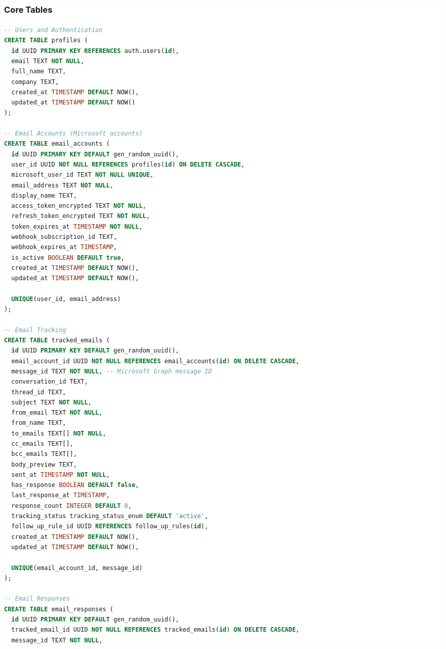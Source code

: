 ### Core Tables

```sql
-- Users and Authentication
CREATE TABLE profiles (
  id UUID PRIMARY KEY REFERENCES auth.users(id),
  email TEXT NOT NULL,
  full_name TEXT,
  company TEXT,
  created_at TIMESTAMP DEFAULT NOW(),
  updated_at TIMESTAMP DEFAULT NOW()
);

-- Email Accounts (Microsoft accounts)
CREATE TABLE email_accounts (
  id UUID PRIMARY KEY DEFAULT gen_random_uuid(),
  user_id UUID NOT NULL REFERENCES profiles(id) ON DELETE CASCADE,
  microsoft_user_id TEXT NOT NULL UNIQUE,
  email_address TEXT NOT NULL,
  display_name TEXT,
  access_token_encrypted TEXT NOT NULL,
  refresh_token_encrypted TEXT NOT NULL,
  token_expires_at TIMESTAMP NOT NULL,
  webhook_subscription_id TEXT,
  webhook_expires_at TIMESTAMP,
  is_active BOOLEAN DEFAULT true,
  created_at TIMESTAMP DEFAULT NOW(),
  updated_at TIMESTAMP DEFAULT NOW(),
  
  UNIQUE(user_id, email_address)
);

-- Email Tracking
CREATE TABLE tracked_emails (
  id UUID PRIMARY KEY DEFAULT gen_random_uuid(),
  email_account_id UUID NOT NULL REFERENCES email_accounts(id) ON DELETE CASCADE,
  message_id TEXT NOT NULL, -- Microsoft Graph message ID
  conversation_id TEXT,
  thread_id TEXT,
  subject TEXT NOT NULL,
  from_email TEXT NOT NULL,
  from_name TEXT,
  to_emails TEXT[] NOT NULL,
  cc_emails TEXT[],
  bcc_emails TEXT[],
  body_preview TEXT,
  sent_at TIMESTAMP NOT NULL,
  has_response BOOLEAN DEFAULT false,
  last_response_at TIMESTAMP,
  response_count INTEGER DEFAULT 0,
  tracking_status tracking_status_enum DEFAULT 'active',
  follow_up_rule_id UUID REFERENCES follow_up_rules(id),
  created_at TIMESTAMP DEFAULT NOW(),
  updated_at TIMESTAMP DEFAULT NOW(),
  
  UNIQUE(email_account_id, message_id)
);

-- Email Responses
CREATE TABLE email_responses (
  id UUID PRIMARY KEY DEFAULT gen_random_uuid(),
  tracked_email_id UUID NOT NULL REFERENCES tracked_emails(id) ON DELETE CASCADE,
  message_id TEXT NOT NULL,
```